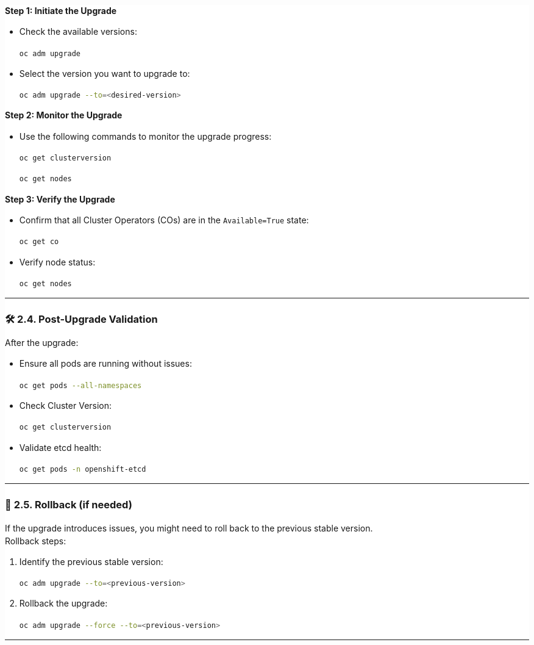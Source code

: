 **Step 1: Initiate the Upgrade**
- Check the available versions:
    ```bash
    oc adm upgrade
    ```
- Select the version you want to upgrade to:
    ```bash
    oc adm upgrade --to=<desired-version>
    ```

**Step 2: Monitor the Upgrade**
- Use the following commands to monitor the upgrade progress:
    ```bash
    oc get clusterversion
    ```
    ```bash
    oc get nodes
    ```

**Step 3: Verify the Upgrade**
- Confirm that all Cluster Operators (COs) are in the `Available=True` state:
    ```bash
    oc get co
    ```
- Verify node status:
    ```bash
    oc get nodes
    ```

---

### 🛠️ **2.4. Post-Upgrade Validation**
After the upgrade:
- Ensure all pods are running without issues:
    ```bash
    oc get pods --all-namespaces
    ```
- Check Cluster Version:
    ```bash
    oc get clusterversion
    ```
- Validate etcd health:
    ```bash
    oc get pods -n openshift-etcd
    ```

---

### 🚧 **2.5. Rollback (if needed)**
If the upgrade introduces issues, you might need to roll back to the previous stable version.  
Rollback steps:
1. Identify the previous stable version:
    ```bash
    oc adm upgrade --to=<previous-version>
    ```
2. Rollback the upgrade:
    ```bash
    oc adm upgrade --force --to=<previous-version>
    ```

---